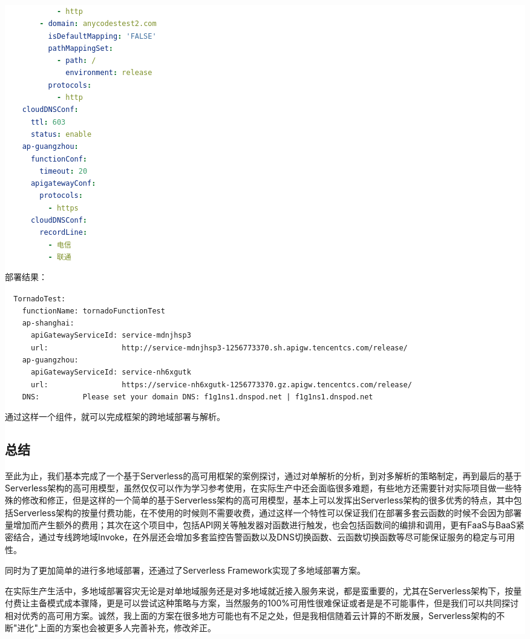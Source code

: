 ```yaml
            - http
        - domain: anycodestest2.com
          isDefaultMapping: 'FALSE'
          pathMappingSet:
            - path: /
              environment: release
          protocols:
            - http
    cloudDNSConf:
      ttl: 603
      status: enable
    ap-guangzhou:
      functionConf:
        timeout: 20
      apigatewayConf:
        protocols:
          - https
      cloudDNSConf:
        recordLine:
          - 电信
          - 联通

```

部署结果：

```text
  TornadoTest: 
    functionName: tornadoFunctionTest
    ap-shanghai: 
      apiGatewayServiceId: service-mdnjhsp3
      url:                 http://service-mdnjhsp3-1256773370.sh.apigw.tencentcs.com/release/
    ap-guangzhou: 
      apiGatewayServiceId: service-nh6xgutk
      url:                 https://service-nh6xgutk-1256773370.gz.apigw.tencentcs.com/release/
    DNS:          Please set your domain DNS: f1g1ns1.dnspod.net | f1g1ns1.dnspod.net

```

通过这样一个组件，就可以完成框架的跨地域部署与解析。

## 总结


至此为止，我们基本完成了一个基于Serverless的高可用框架的案例探讨，通过对单解析的分析，到对多解析的策略制定，再到最后的基于Serverless架构的高可用模型，虽然仅仅可以作为学习参考使用，在实际生产中还会面临很多难题，有些地方还需要针对实际项目做一些特殊的修改和修正，但是这样的一个简单的基于Serverless架构的高可用模型，基本上可以发挥出Serverless架构的很多优秀的特点，其中包括Serverless架构的按量付费功能，在不使用的时候则不需要收费，通过这样一个特性可以保证我们在部署多套云函数的时候不会因为部署量增加而产生额外的费用；其次在这个项目中，包括API网关等触发器对函数进行触发，也会包括函数间的编排和调用，更有FaaS与BaaS紧密结合，通过专线跨地域Invoke，在外层还会增加多套监控告警函数以及DNS切换函数、云函数切换函数等尽可能保证服务的稳定与可用性。

同时为了更加简单的进行多地域部署，还通过了Serverless Framework实现了多地域部署方案。

在实际生产生活中，多地域部署容灾无论是对单地域服务还是对多地域就近接入服务来说，都是蛮重要的，尤其在Serverless架构下，按量付费让主备模式成本骤降，更是可以尝试这种策略与方案，当然服务的100%可用性很难保证或者是是不可能事件，但是我们可以共同探讨相对优秀的高可用方案。诚然，我上面的方案在很多地方可能也有不足之处，但是我相信随着云计算的不断发展，Serverless架构的不断"进化"上面的方案也会被更多人完善补充，修改斧正。